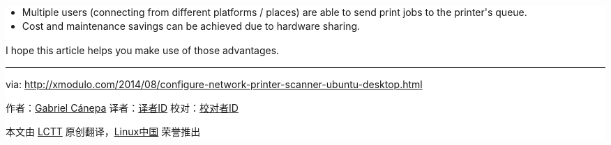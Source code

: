 - Multiple users (connecting from different platforms / places) are able to send print jobs to the printer's queue.
- Cost and maintenance savings can be achieved due to hardware sharing. 

I hope this article helps you make use of those advantages.

--------------------------------------------------------------------------------

via: http://xmodulo.com/2014/08/configure-network-printer-scanner-ubuntu-desktop.html

作者：[Gabriel Cánepa][a]
译者：[译者ID](https://github.com/译者ID)
校对：[校对者ID](https://github.com/校对者ID)

本文由 [LCTT](https://github.com/LCTT/TranslateProject) 原创翻译，[Linux中国](http://linux.cn/) 荣誉推出

[a]:http://xmodulo.com/author/gabriel
[1]:http://xmodulo.com/2014/08/usb-network-printer-and-scanner-server-debian.html
[2]:http://www.cups-pdf.de/documentation.shtml
[3]:http://xmodulo.com/2014/08/usb-network-printer-and-scanner-server-debian.html#scanner